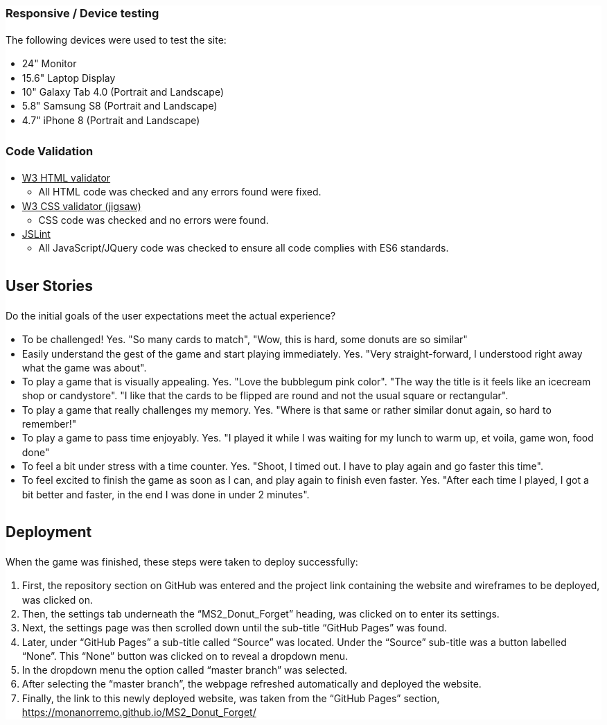 ### Responsive / Device testing
The following devices were used to test the site:
* 24" Monitor
* 15.6" Laptop Display
* 10" Galaxy Tab 4.0 (Portrait and Landscape)
* 5.8" Samsung S8 (Portrait and Landscape)
* 4.7" iPhone 8 (Portrait and Landscape)

### Code Validation
* [W3 HTML validator](https://validator.w3.org/#validate_by_input)
    * All HTML code was checked and any errors found were fixed.
* [W3 CSS validator (jigsaw)](https://jigsaw.w3.org/css-validator/#validate_by_input)
    * CSS code was checked and no errors were found.
* [JSLint](https://jslint.com/)
    * All JavaScript/JQuery code was checked to ensure all code complies with ES6 standards.


## User Stories

Do the initial goals of the user expectations meet the actual experience?
* To be challenged! Yes. "So many cards to match", "Wow, this is hard, some donuts are so similar" 
* Easily understand the gest of the game and start playing immediately. Yes. "Very straight-forward, I understood right away what the game was about".
* To play a game that is visually appealing. Yes. "Love the bubblegum pink color". "The way the title is it feels like an icecream shop or candystore". "I like that the cards to be flipped are round and not the usual square or rectangular". 
* To play a game that really challenges my memory. Yes. "Where is that same or rather similar donut again, so hard to remember!"
* To play a game to pass time enjoyably. Yes. "I played it while I was waiting for my lunch to warm up, et voila, game won, food done"
* To feel a bit under stress with a time counter. Yes. "Shoot, I timed out. I have to play again and go faster this time". 
* To feel excited to finish the game as soon as I can, and play again to finish even faster. Yes. "After each time I played, I got a bit better and faster, in the end I was done in under 2 minutes". 



## Deployment
When the game was finished, these steps were taken to deploy successfully:
1. First, the repository section on GitHub was entered and the project link containing the website and wireframes to be deployed, was clicked on.
2. Then, the settings tab underneath the “MS2_Donut_Forget” heading, was clicked on to enter its settings.
3. Next, the settings page was then scrolled down until the sub-title “GitHub Pages” was found.
4. Later, under “GitHub Pages” a sub-title called “Source” was located. Under the “Source” sub-title was a button labelled “None”. This “None” button was clicked on to reveal a dropdown menu.
5. In the dropdown menu the option called “master branch” was selected.
6. After selecting the “master branch”, the webpage refreshed automatically and deployed the website.
7. Finally, the link to this newly deployed website, was taken from the “GitHub Pages” section, https://monanorremo.github.io/MS2_Donut_Forget/
